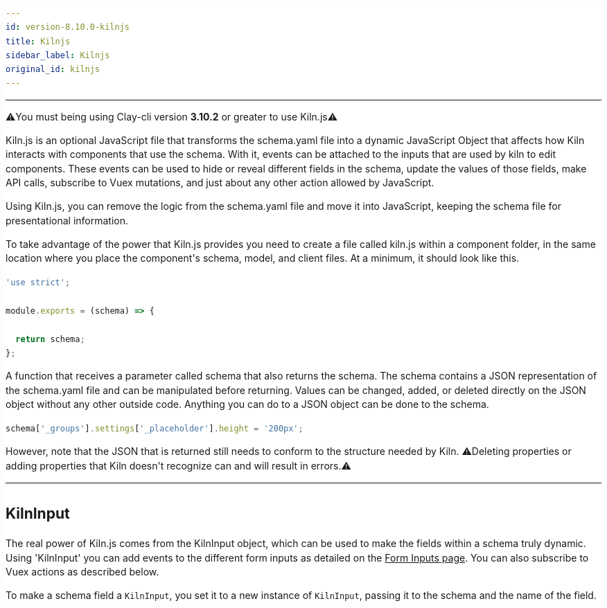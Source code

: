 ```yaml
---
id: version-8.10.0-kilnjs
title: Kilnjs
sidebar_label: Kilnjs
original_id: kilnjs
---
```


---

⚠️You must being using Clay-cli version **3.10.2** or greater to use Kiln.js⚠️

Kiln.js is an optional JavaScript file that transforms the schema.yaml file into a dynamic JavaScript Object that affects how Kiln interacts with components that use the schema. With it, events can be attached to the inputs that are used by kiln to edit components. These events can be used to hide or reveal different fields in the schema, update the values of those fields, make API calls, subscribe to Vuex mutations, and just about any other action allowed by JavaScript.

Using Kiln.js, you can remove the logic from the schema.yaml file and move it into JavaScript, keeping the schema file for presentational information.

To take advantage of the power that Kiln.js provides you need to create a file called kiln.js within a component folder, in the same location where you place the component's schema, model, and client files. At a minimum, it should look like this.
```js
'use strict';

module.exports = (schema) => {

  return schema;
};
```
A function that receives a parameter called schema that also returns the schema. The schema contains a JSON representation of the schema.yaml file and can be manipulated before returning. Values can be changed, added, or deleted directly on the JSON object without any other outside code. Anything you can do to a JSON object can be done to the schema.

```js
schema['_groups'].settings['_placeholder'].height = '200px';
```

However, note that the JSON that is returned still needs to conform to the structure needed by Kiln. ⚠️Deleting properties or adding properties that Kiln doesn't recognize can and will result in errors.⚠️


---

## KilnInput

The real power of Kiln.js comes from the KilnInput object, which can be used to make the fields within a schema truly dynamic. Using 'KilnInput' you can add events to the different form inputs as detailed on the [Form Inputs page](input). You can also subscribe to Vuex actions as described below.

To make a schema field a `KilnInput`, you set it to a new instance of `KilnInput`, passing it to the schema and the name of the field.

